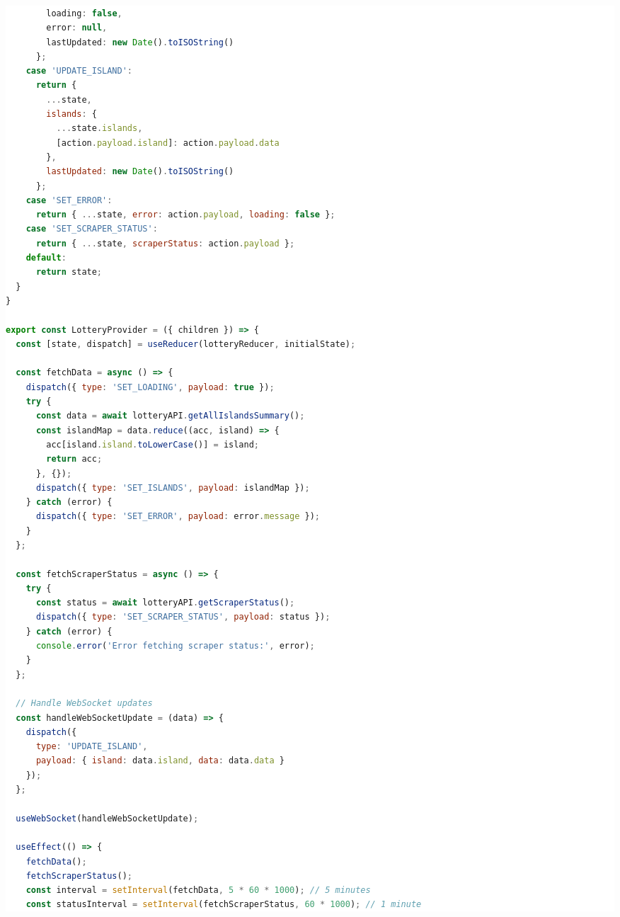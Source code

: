 ```javascript
        loading: false,
        error: null,
        lastUpdated: new Date().toISOString()
      };
    case 'UPDATE_ISLAND':
      return {
        ...state,
        islands: {
          ...state.islands,
          [action.payload.island]: action.payload.data
        },
        lastUpdated: new Date().toISOString()
      };
    case 'SET_ERROR':
      return { ...state, error: action.payload, loading: false };
    case 'SET_SCRAPER_STATUS':
      return { ...state, scraperStatus: action.payload };
    default:
      return state;
  }
}

export const LotteryProvider = ({ children }) => {
  const [state, dispatch] = useReducer(lotteryReducer, initialState);

  const fetchData = async () => {
    dispatch({ type: 'SET_LOADING', payload: true });
    try {
      const data = await lotteryAPI.getAllIslandsSummary();
      const islandMap = data.reduce((acc, island) => {
        acc[island.island.toLowerCase()] = island;
        return acc;
      }, {});
      dispatch({ type: 'SET_ISLANDS', payload: islandMap });
    } catch (error) {
      dispatch({ type: 'SET_ERROR', payload: error.message });
    }
  };

  const fetchScraperStatus = async () => {
    try {
      const status = await lotteryAPI.getScraperStatus();
      dispatch({ type: 'SET_SCRAPER_STATUS', payload: status });
    } catch (error) {
      console.error('Error fetching scraper status:', error);
    }
  };

  // Handle WebSocket updates
  const handleWebSocketUpdate = (data) => {
    dispatch({
      type: 'UPDATE_ISLAND',
      payload: { island: data.island, data: data.data }
    });
  };

  useWebSocket(handleWebSocketUpdate);

  useEffect(() => {
    fetchData();
    fetchScraperStatus();
    const interval = setInterval(fetchData, 5 * 60 * 1000); // 5 minutes
    const statusInterval = setInterval(fetchScraperStatus, 60 * 1000); // 1 minute
```